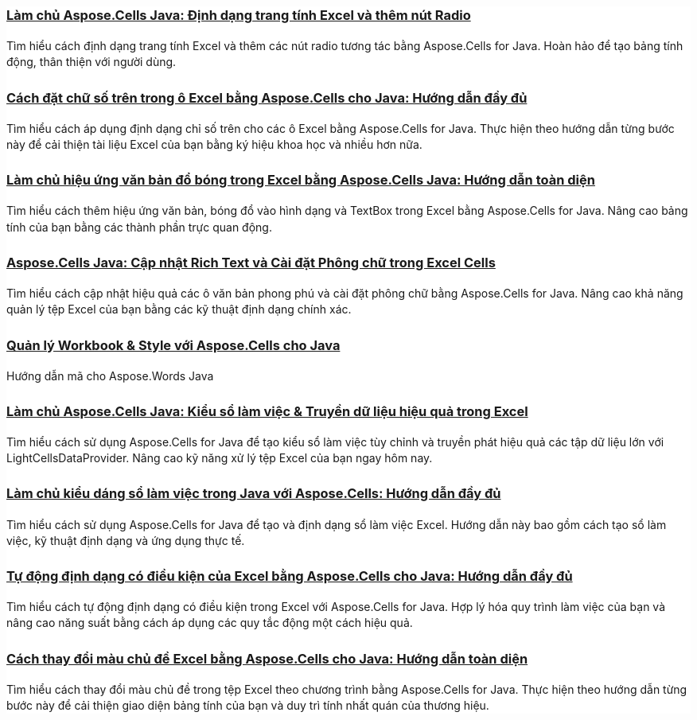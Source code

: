 ### [Làm chủ Aspose.Cells Java: Định dạng trang tính Excel và thêm nút Radio](./aspose-cells-java-styling-radio-buttons-excel/)
Tìm hiểu cách định dạng trang tính Excel và thêm các nút radio tương tác bằng Aspose.Cells for Java. Hoàn hảo để tạo bảng tính động, thân thiện với người dùng.

### [Cách đặt chữ số trên trong ô Excel bằng Aspose.Cells cho Java: Hướng dẫn đầy đủ](./aspose-cells-java-superscript-excel/)
Tìm hiểu cách áp dụng định dạng chỉ số trên cho các ô Excel bằng Aspose.Cells for Java. Thực hiện theo hướng dẫn từng bước này để cải thiện tài liệu Excel của bạn bằng ký hiệu khoa học và nhiều hơn nữa.

### [Làm chủ hiệu ứng văn bản đổ bóng trong Excel bằng Aspose.Cells Java: Hướng dẫn toàn diện](./aspose-cells-java-text-effects-shadows-excel/)
Tìm hiểu cách thêm hiệu ứng văn bản, bóng đổ vào hình dạng và TextBox trong Excel bằng Aspose.Cells for Java. Nâng cao bảng tính của bạn bằng các thành phần trực quan động.

### [Aspose.Cells Java: Cập nhật Rich Text và Cài đặt Phông chữ trong Excel Cells](./aspose-cells-java-update-rich-text-fonts/)
Tìm hiểu cách cập nhật hiệu quả các ô văn bản phong phú và cài đặt phông chữ bằng Aspose.Cells for Java. Nâng cao khả năng quản lý tệp Excel của bạn bằng các kỹ thuật định dạng chính xác.

### [Quản lý Workbook & Style với Aspose.Cells cho Java](./aspose-cells-java-workbook-style-management/)
Hướng dẫn mã cho Aspose.Words Java

### [Làm chủ Aspose.Cells Java: Kiểu sổ làm việc & Truyền dữ liệu hiệu quả trong Excel](./aspose-cells-java-workbook-styles-streaming/)
Tìm hiểu cách sử dụng Aspose.Cells for Java để tạo kiểu sổ làm việc tùy chỉnh và truyền phát hiệu quả các tập dữ liệu lớn với LightCellsDataProvider. Nâng cao kỹ năng xử lý tệp Excel của bạn ngay hôm nay.

### [Làm chủ kiểu dáng sổ làm việc trong Java với Aspose.Cells: Hướng dẫn đầy đủ](./aspose-cells-java-workbook-styling-guide/)
Tìm hiểu cách sử dụng Aspose.Cells for Java để tạo và định dạng sổ làm việc Excel. Hướng dẫn này bao gồm cách tạo sổ làm việc, kỹ thuật định dạng và ứng dụng thực tế.

### [Tự động định dạng có điều kiện của Excel bằng Aspose.Cells cho Java: Hướng dẫn đầy đủ](./automate-conditional-formatting-excel-aspose-cells-java/)
Tìm hiểu cách tự động định dạng có điều kiện trong Excel với Aspose.Cells for Java. Hợp lý hóa quy trình làm việc của bạn và nâng cao năng suất bằng cách áp dụng các quy tắc động một cách hiệu quả.

### [Cách thay đổi màu chủ đề Excel bằng Aspose.Cells cho Java: Hướng dẫn toàn diện](./change-excel-theme-colors-aspose-cells-java/)
Tìm hiểu cách thay đổi màu chủ đề trong tệp Excel theo chương trình bằng Aspose.Cells for Java. Thực hiện theo hướng dẫn từng bước này để cải thiện giao diện bảng tính của bạn và duy trì tính nhất quán của thương hiệu.
